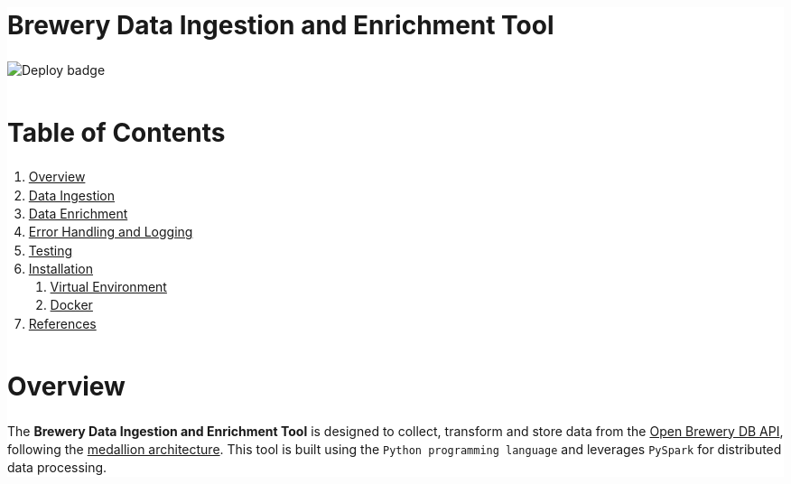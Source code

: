 # Brewery Data Ingestion and Enrichment Tool
![Deploy badge](https://github.com/adamiao/data-pipeline/actions/workflows/main.yml/badge.svg)

# Table of Contents

1. [Overview](#overview)
2. [Data Ingestion](#data-ingestion)
3. [Data Enrichment](#data-enrichment)
4. [Error Handling and Logging](#error-handling-and-logging)
5. [Testing](#testing)
6. [Installation](#installation)
   1. [Virtual Environment](#installation-virtual-environment)
   2. [Docker](#installation-docker)
7. [References](#references)

# Overview <a name="overview"></a>

The **Brewery Data Ingestion and Enrichment Tool** is designed to collect, transform and store data from the [Open Brewery DB API](https://www.openbrewerydb.org/), following the [medallion architecture](https://www.databricks.com/glossary/medallion-architecture). This tool is built using the ```Python programming language``` and leverages ```PySpark``` for distributed data processing.
